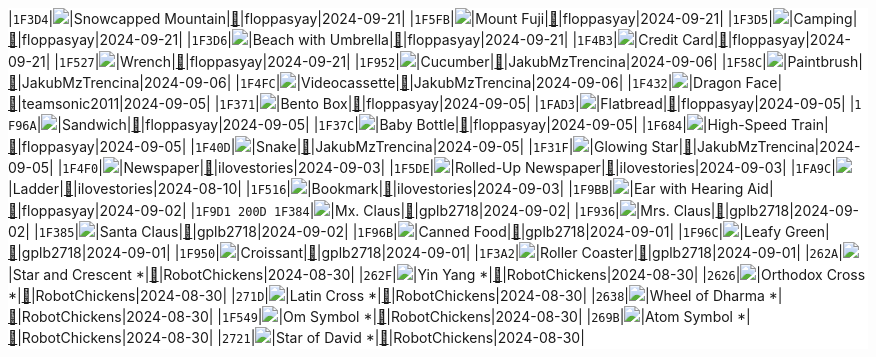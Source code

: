 |`1F3D4`|![](emoji/15x15/1f3d4.png)|Snowcapped Mountain|[🔗](https://u.cubeupload.com/popularknight/pixilframe037.png)|floppasyay|2024-09-21|
|`1F5FB`|![](emoji/15x15/1f5fb.png)|Mount Fuji|[🔗](https://u.cubeupload.com/popularknight/pixilframe038.png)|floppasyay|2024-09-21|
|`1F3D5`|![](emoji/15x15/1f3d5.png)|Camping|[🔗](https://u.cubeupload.com/popularknight/pixilframe039.png)|floppasyay|2024-09-21|
|`1F3D6`|![](emoji/15x15/1f3d6.png)|Beach with Umbrella|[🔗](https://u.cubeupload.com/popularknight/pixilframe040.png)|floppasyay|2024-09-21|
|`1F4B3`|![](emoji/15x15/1f4b3.png)|Credit Card|[🔗](https://u.cubeupload.com/popularknight/pixilframe045.png)|floppasyay|2024-09-21|
|`1F527`|![](emoji/15x15/1f527.png)|Wrench|[🔗](https://u.cubeupload.com/popularknight/pixilframe048.png)|floppasyay|2024-09-21|
|`1F952`|![](emoji/15x15/1f952.png)|Cucumber|[🔗](https://u.cubeupload.com/JakubMzTrencina/FcUDAf.png)|JakubMzTrencina|2024-09-06|
|`1F58C`|![](emoji/15x15/1f58c.png)|Paintbrush|[🔗](https://u.cubeupload.com/JakubMzTrencina/Ayz7bt.png)|JakubMzTrencina|2024-09-06|
|`1F4FC`|![](emoji/15x15/1f4fc.png)|Videocassette|[🔗](https://u.cubeupload.com/JakubMzTrencina/MKX8Ug.png)|JakubMzTrencina|2024-09-06|
|`1F432`|![](emoji/15x15/1f432.png)|Dragon Face|[🔗](https://u.cubeupload.com/teamsonic2011/1f432.png)|teamsonic2011|2024-09-05|
|`1F371`|![](emoji/15x15/1f371.png)|Bento Box|[🔗](https://u.cubeupload.com/popularknight/pixilframe032.png)|floppasyay|2024-09-05|
|`1FAD3`|![](emoji/15x15/1fad3.png)|Flatbread|[🔗](https://u.cubeupload.com/popularknight/pixilframe031.png)|floppasyay|2024-09-05|
|`1F96A`|![](emoji/15x15/1f96a.png)|Sandwich|[🔗](https://u.cubeupload.com/popularknight/pixilframe033.png)|floppasyay|2024-09-05|
|`1F37C`|![](emoji/15x15/1f37c.png)|Baby Bottle|[🔗](https://u.cubeupload.com/popularknight/pixilframe030.png)|floppasyay|2024-09-05|
|`1F684`|![](emoji/15x15/1f684.png)|High-Speed Train|[🔗](https://u.cubeupload.com/popularknight/pixilframe034.png)|floppasyay|2024-09-05|
|`1F40D`|![](emoji/15x15/1f40d.png)|Snake|[🔗](https://u.cubeupload.com/JakubMzTrencina/QdyQCL.png)|JakubMzTrencina|2024-09-05|
|`1F31F`|![](emoji/15x15/1f31f.png)|Glowing Star|[🔗](https://u.cubeupload.com/JakubMzTrencina/q7gyCv.png)|JakubMzTrencina|2024-09-05|
|`1F4F0`|![](emoji/15x15/1f4f0.png)|Newspaper|[🔗](https://u.cubeupload.com/CocoTheMii/1f4f0.png)|ilovestories|2024-09-03|
|`1F5DE`|![](emoji/15x15/1f5de.png)|Rolled-Up Newspaper|[🔗](https://u.cubeupload.com/CocoTheMii/1f5de.png)|ilovestories|2024-09-03|
|`1FA9C`|![](emoji/15x15/1fa9c.png)|Ladder|[🔗](https://u.cubeupload.com/CocoTheMii/1fa9c.png)|ilovestories|2024-08-10|
|`1F516`|![](emoji/15x15/1f516.png)|Bookmark|[🔗](https://u.cubeupload.com/CocoTheMii/1f516.png)|ilovestories|2024-09-03|
|`1F9BB`|![](emoji/15x15/1f9bb.png)|Ear with Hearing Aid|[🔗](https://u.cubeupload.com/popularknight/d8apixilframe05.png)|floppasyay|2024-09-02|
|`1F9D1 200D 1F384`|![](emoji/15x15/1f9d1-200d-1f384.png)|Mx. Claus|[🔗](https://u.cubeupload.com/GreyFox/mxclaus.png)|gplb2718|2024-09-02|
|`1F936`|![](emoji/15x15/1f936.png)|Mrs. Claus|[🔗](https://u.cubeupload.com/GreyFox/msclaus.png)|gplb2718|2024-09-02|
|`1F385`|![](emoji/15x15/1f385.png)|Santa Claus|[🔗](https://u.cubeupload.com/GreyFox/santa.png)|gplb2718|2024-09-02|
|`1F96B`|![](emoji/15x15/1f96b.png)|Canned Food|[🔗](https://u.cubeupload.com/GreyFox/soup.png)|gplb2718|2024-09-01|
|`1F96C`|![](emoji/15x15/1f96c.png)|Leafy Green|[🔗](https://u.cubeupload.com/GreyFox/kale.png)|gplb2718|2024-09-01|
|`1F950`|![](emoji/15x15/1f950.png)|Croissant|[🔗](https://u.cubeupload.com/GreyFox/crossant.png)|gplb2718|2024-09-01|
|`1F3A2`|![](emoji/15x15/1f3a2.png)|Roller Coaster|[🔗](https://u.cubeupload.com/GreyFox/coaster.png)|gplb2718|2024-09-01|
|`262A`|![](emoji/15x15/262a.png)|Star and Crescent *|[🔗](https://u.cubeupload.com/RoboChemist/U262A.png)|RobotChickens|2024-08-30|
|`262F`|![](emoji/15x15/262f.png)|Yin Yang *|[🔗](https://u.cubeupload.com/RoboChemist/U262F.png)|RobotChickens|2024-08-30|
|`2626`|![](emoji/15x15/2626.png)|Orthodox Cross *|[🔗](https://u.cubeupload.com/RoboChemist/U2626V2.png)|RobotChickens|2024-08-30|
|`271D`|![](emoji/15x15/271d.png)|Latin Cross *|[🔗](https://u.cubeupload.com/RoboChemist/U271D.png)|RobotChickens|2024-08-30|
|`2638`|![](emoji/15x15/2638.png)|Wheel of Dharma *|[🔗](https://u.cubeupload.com/RoboChemist/U2638.png)|RobotChickens|2024-08-30|
|`1F549`|![](emoji/15x15/1f549.png)|Om Symbol *|[🔗](https://u.cubeupload.com/RoboChemist/U1F549.png)|RobotChickens|2024-08-30|
|`269B`|![](emoji/15x15/269b.png)|Atom Symbol *|[🔗](https://u.cubeupload.com/RoboChemist/U269B.png)|RobotChickens|2024-08-30|
|`2721`|![](emoji/15x15/2721.png)|Star of David *|[🔗](https://u.cubeupload.com/RoboChemist/U2721.png)|RobotChickens|2024-08-30|